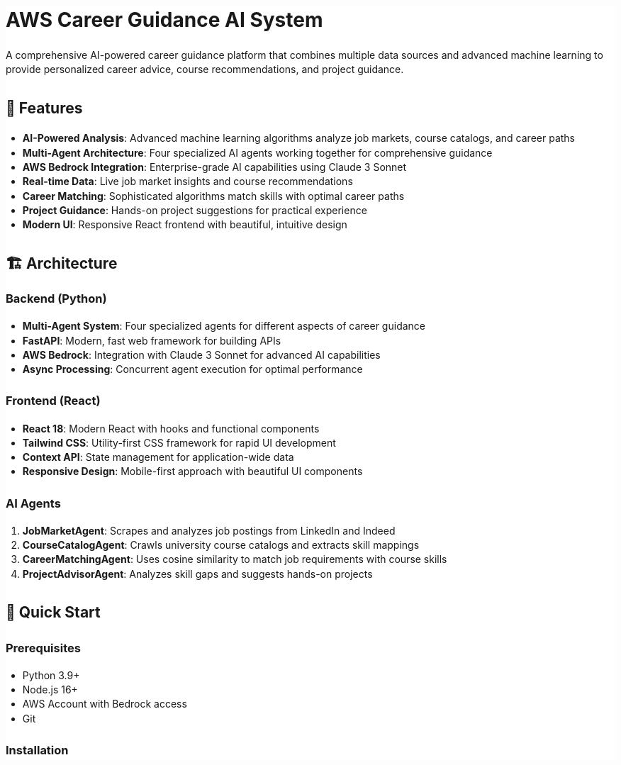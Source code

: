 # AWS Career Guidance AI System

A comprehensive AI-powered career guidance platform that combines multiple data sources and advanced machine learning to provide personalized career advice, course recommendations, and project guidance.

## 🌟 Features

- **AI-Powered Analysis**: Advanced machine learning algorithms analyze job markets, course catalogs, and career paths
- **Multi-Agent Architecture**: Four specialized AI agents working together for comprehensive guidance
- **AWS Bedrock Integration**: Enterprise-grade AI capabilities using Claude 3 Sonnet
- **Real-time Data**: Live job market insights and course recommendations
- **Career Matching**: Sophisticated algorithms match skills with optimal career paths
- **Project Guidance**: Hands-on project suggestions for practical experience
- **Modern UI**: Responsive React frontend with beautiful, intuitive design

## 🏗️ Architecture

### Backend (Python)
- **Multi-Agent System**: Four specialized agents for different aspects of career guidance
- **FastAPI**: Modern, fast web framework for building APIs
- **AWS Bedrock**: Integration with Claude 3 Sonnet for advanced AI capabilities
- **Async Processing**: Concurrent agent execution for optimal performance

### Frontend (React)
- **React 18**: Modern React with hooks and functional components
- **Tailwind CSS**: Utility-first CSS framework for rapid UI development
- **Context API**: State management for application-wide data
- **Responsive Design**: Mobile-first approach with beautiful UI components

### AI Agents

1. **JobMarketAgent**: Scrapes and analyzes job postings from LinkedIn and Indeed
2. **CourseCatalogAgent**: Crawls university course catalogs and extracts skill mappings
3. **CareerMatchingAgent**: Uses cosine similarity to match job requirements with course skills
4. **ProjectAdvisorAgent**: Analyzes skill gaps and suggests hands-on projects

## 🚀 Quick Start

### Prerequisites

- Python 3.9+
- Node.js 16+
- AWS Account with Bedrock access
- Git

### Installation
